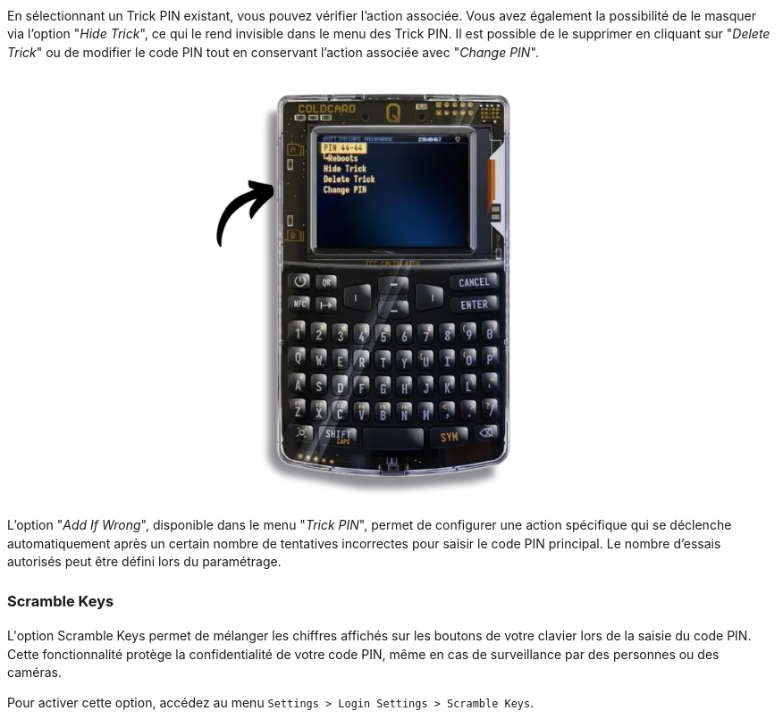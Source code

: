 En sélectionnant un Trick PIN existant, vous pouvez vérifier l’action associée. Vous avez également la possibilité de le masquer via l’option "*Hide Trick*", ce qui le rend invisible dans le menu des Trick PIN. Il est possible de le supprimer en cliquant sur "*Delete Trick*" ou de modifier le code PIN tout en conservant l’action associée avec "*Change PIN*".

![CCQ](assets/fr/23.webp)

L’option "*Add If Wrong*", disponible dans le menu "*Trick PIN*", permet de configurer une action spécifique qui se déclenche automatiquement après un certain nombre de tentatives incorrectes pour saisir le code PIN principal. Le nombre d’essais autorisés peut être défini lors du paramétrage.

### Scramble Keys

L'option Scramble Keys permet de mélanger les chiffres affichés sur les boutons de votre clavier lors de la saisie du code PIN. Cette fonctionnalité protège la confidentialité de votre code PIN, même en cas de surveillance par des personnes ou des caméras.

Pour activer cette option, accédez au menu `Settings > Login Settings > Scramble Keys`.
